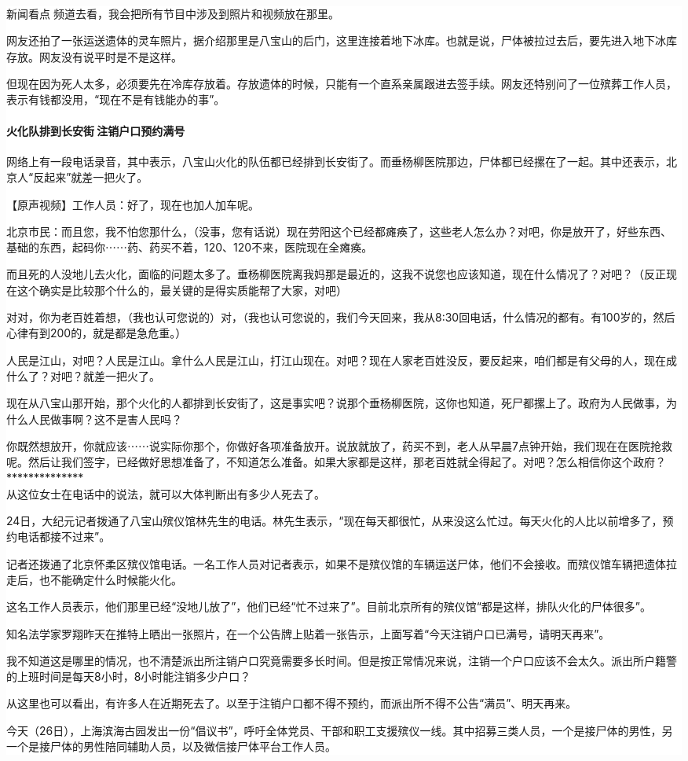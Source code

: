   新闻看点
  </ok>
  频道去看，我会把所有节目中涉及到照片和视频放在那里。
 </p>
 <p>
  网友还拍了一张运送遗体的灵车照片，据介绍那里是八宝山的后门，这里连接着地下冰库。也就是说，尸体被拉过去后，要先进入地下冰库存放。网友没有说平时是不是这样。
 </p>
 <p>
  但现在因为死人太多，必须要先在冷库存放着。存放遗体的时候，只能有一个直系亲属跟进去签手续。网友还特别问了一位殡葬工作人员，表示有钱都没用，“现在不是有钱能办的事”。
 </p>
 <h4>
  火化队排到长安街 注销户口预约满号
 </h4>
 <p>
  网络上有一段电话录音，其中表示，八宝山火化的队伍都已经排到长安街了。而垂杨柳医院那边，尸体都已经摞在了一起。其中还表示，北京人“反起来”就差一把火了。
 </p>
 <p>
  【原声视频】工作人员：好了，现在也加人加车呢。
 </p>
 <p>
  北京市民：而且您，我不怕您那什么，（没事，您有话说）现在劳阳这个已经都瘫痪了，这些老人怎么办？对吧，你是放开了，好些东西、基础的东西，起码你⋯⋯药、药买不着，120、120不来，医院现在全瘫痪。
 </p>
 <p>
  而且死的人没地儿去火化，面临的问题太多了。垂杨柳医院离我妈那是最近的，这我不说您也应该知道，现在什么情况了？对吧？（反正现在这个确实是比较那个什么的，最关键的是得实质能帮了大家，对吧）
 </p>
 <p>
  对对，你为老百姓着想，（我也认可您说的）对，（我也认可您说的，我们今天回来，我从8:30回电话，什么情况的都有。有100岁的，然后心律有到200的，就是都是急危重。）
 </p>
 <p>
  人民是江山，对吧？人民是江山。拿什么人民是江山，打江山现在。对吧？现在人家老百姓没反，要反起来，咱们都是有父母的人，现在成什么了？对吧？就差一把火了。
 </p>
 <p>
  现在从八宝山那开始，那个火化的人都排到长安街了，这是事实吧？说那个垂杨柳医院，这你也知道，死尸都摞上了。政府为人民做事，为什么人民做事啊？这不是害人民吗？
 </p>
 <p>
  你既然想放开，你就应该⋯⋯说实际你那个，你做好各项准备放开。说放就放了，药买不到，老人从早晨7点钟开始，我们现在在医院抢救呢。然后让我们签字，已经做好思想准备了，不知道怎么准备。如果大家都是这样，那老百姓就全得起了。对吧？怎么相信你这个政府？
  <br/>
  **************
  <br/>
  从这位女士在电话中的说法，就可以大体判断出有多少人死去了。
 </p>
 <p>
  24日，大纪元记者拨通了八宝山殡仪馆林先生的电话。林先生表示，“现在每天都很忙，从来没这么忙过。每天火化的人比以前增多了，预约电话都接不过来”。
 </p>
 <p>
  记者还拨通了北京怀柔区殡仪馆电话。一名工作人员对记者表示，如果不是殡仪馆的车辆运送尸体，他们不会接收。而殡仪馆车辆把遗体拉走后，也不能确定什么时候能火化。
 </p>
 <p>
  这名工作人员表示，他们那里已经“没地儿放了”，他们已经“忙不过来了”。目前北京所有的殡仪馆“都是这样，排队火化的尸体很多”。
 </p>
 <p>
  知名法学家罗翔昨天在推特上晒出一张照片，在一个公告牌上贴着一张告示，上面写着“今天注销户口已满号，请明天再来”。
 </p>
 <p>
  我不知道这是哪里的情况，也不清楚派出所注销户口究竟需要多长时间。但是按正常情况来说，注销一个户口应该不会太久。派出所户籍警的上班时间是每天8小时，8小时能注销多少户口？
 </p>
 <p>
  从这里也可以看出，有许多人在近期死去了。以至于注销户口都不得不预约，而派出所不得不公告“满员”、明天再来。
 </p>
 <p>
  今天（26日），上海滨海古园发出一份“倡议书”，呼吁全体党员、干部和职工支援殡仪一线。其中招募三类人员，一个是接尸体的男性，另一个是接尸体的男性陪同辅助人员，以及微信接尸体平台工作人员。
 </p>